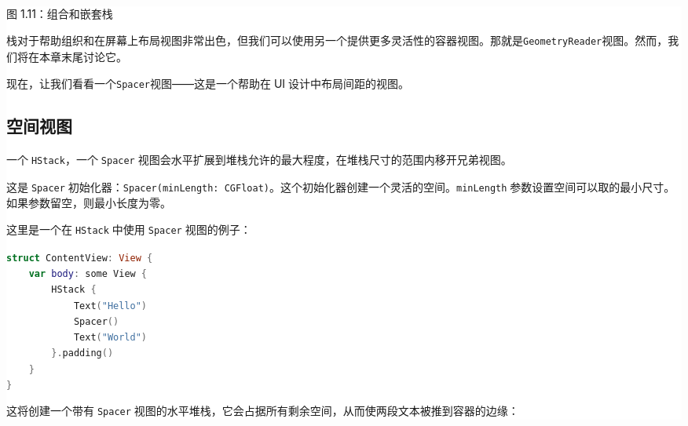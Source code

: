 图 1.11：组合和嵌套栈

栈对于帮助组织和在屏幕上布局视图非常出色，但我们可以使用另一个提供更多灵活性的容器视图。那就是`GeometryReader`视图。然而，我们将在本章末尾讨论它。

现在，让我们看看一个`Spacer`视图——这是一个帮助在 UI 设计中布局间距的视图。

## 空间视图

一个 `HStack`，一个 `Spacer` 视图会水平扩展到堆栈允许的最大程度，在堆栈尺寸的范围内移开兄弟视图。

这是 `Spacer` 初始化器：`Spacer(minLength: CGFloat)`。这个初始化器创建一个灵活的空间。`minLength` 参数设置空间可以取的最小尺寸。如果参数留空，则最小长度为零。

这里是一个在 `HStack` 中使用 `Spacer` 视图的例子：

```swift
struct ContentView: View {
    var body: some View {
        HStack {
            Text("Hello")
            Spacer()
            Text("World")
        }.padding()
    }
}
```

这将创建一个带有 `Spacer` 视图的水平堆栈，它会占据所有剩余空间，从而使两段文本被推到容器的边缘：
